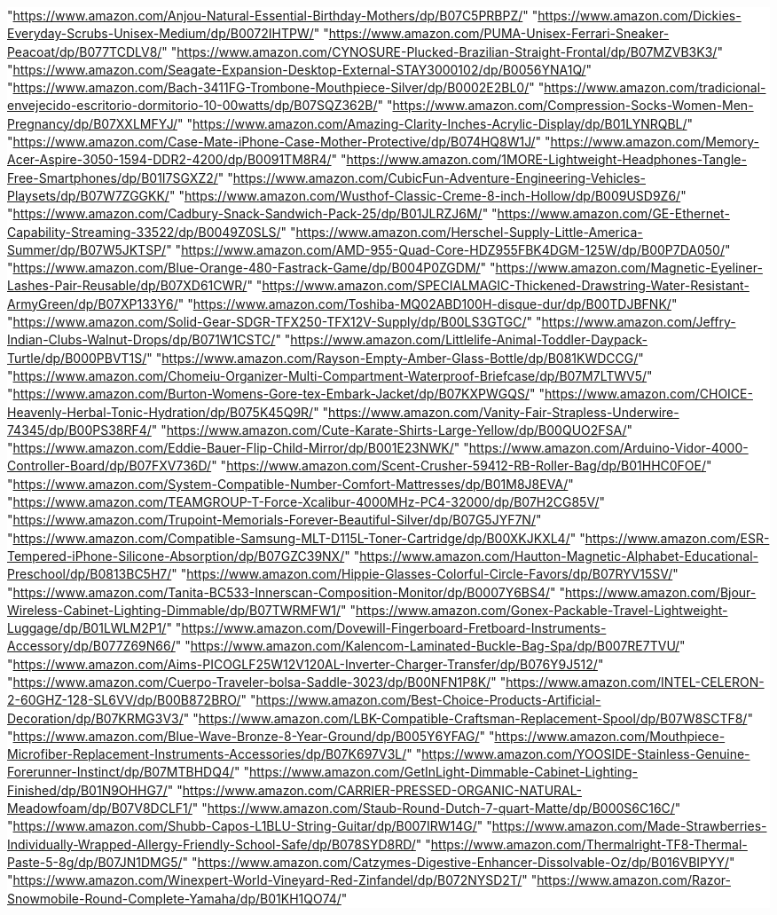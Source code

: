 "https://www.amazon.com/Anjou-Natural-Essential-Birthday-Mothers/dp/B07C5PRBPZ/"
"https://www.amazon.com/Dickies-Everyday-Scrubs-Unisex-Medium/dp/B0072IHTPW/"
"https://www.amazon.com/PUMA-Unisex-Ferrari-Sneaker-Peacoat/dp/B077TCDLV8/"
"https://www.amazon.com/CYNOSURE-Plucked-Brazilian-Straight-Frontal/dp/B07MZVB3K3/"
"https://www.amazon.com/Seagate-Expansion-Desktop-External-STAY3000102/dp/B0056YNA1Q/"
"https://www.amazon.com/Bach-3411FG-Trombone-Mouthpiece-Silver/dp/B0002E2BL0/"
"https://www.amazon.com/tradicional-envejecido-escritorio-dormitorio-10-00watts/dp/B07SQZ362B/"
"https://www.amazon.com/Compression-Socks-Women-Men-Pregnancy/dp/B07XXLMFYJ/"
"https://www.amazon.com/Amazing-Clarity-Inches-Acrylic-Display/dp/B01LYNRQBL/"
"https://www.amazon.com/Case-Mate-iPhone-Case-Mother-Protective/dp/B074HQ8W1J/"
"https://www.amazon.com/Memory-Acer-Aspire-3050-1594-DDR2-4200/dp/B0091TM8R4/"
"https://www.amazon.com/1MORE-Lightweight-Headphones-Tangle-Free-Smartphones/dp/B01I7SGXZ2/"
"https://www.amazon.com/CubicFun-Adventure-Engineering-Vehicles-Playsets/dp/B07W7ZGGKK/"
"https://www.amazon.com/Wusthof-Classic-Creme-8-inch-Hollow/dp/B009USD9Z6/"
"https://www.amazon.com/Cadbury-Snack-Sandwich-Pack-25/dp/B01JLRZJ6M/"
"https://www.amazon.com/GE-Ethernet-Capability-Streaming-33522/dp/B0049Z0SLS/"
"https://www.amazon.com/Herschel-Supply-Little-America-Summer/dp/B07W5JKTSP/"
"https://www.amazon.com/AMD-955-Quad-Core-HDZ955FBK4DGM-125W/dp/B00P7DA050/"
"https://www.amazon.com/Blue-Orange-480-Fastrack-Game/dp/B004P0ZGDM/"
"https://www.amazon.com/Magnetic-Eyeliner-Lashes-Pair-Reusable/dp/B07XD61CWR/"
"https://www.amazon.com/SPECIALMAGIC-Thickened-Drawstring-Water-Resistant-ArmyGreen/dp/B07XP133Y6/"
"https://www.amazon.com/Toshiba-MQ02ABD100H-disque-dur/dp/B00TDJBFNK/"
"https://www.amazon.com/Solid-Gear-SDGR-TFX250-TFX12V-Supply/dp/B00LS3GTGC/"
"https://www.amazon.com/Jeffry-Indian-Clubs-Walnut-Drops/dp/B071W1CSTC/"
"https://www.amazon.com/Littlelife-Animal-Toddler-Daypack-Turtle/dp/B000PBVT1S/"
"https://www.amazon.com/Rayson-Empty-Amber-Glass-Bottle/dp/B081KWDCCG/"
"https://www.amazon.com/Chomeiu-Organizer-Multi-Compartment-Waterproof-Briefcase/dp/B07M7LTWV5/"
"https://www.amazon.com/Burton-Womens-Gore-tex-Embark-Jacket/dp/B07KXPWGQS/"
"https://www.amazon.com/CHOICE-Heavenly-Herbal-Tonic-Hydration/dp/B075K45Q9R/"
"https://www.amazon.com/Vanity-Fair-Strapless-Underwire-74345/dp/B00PS38RF4/"
"https://www.amazon.com/Cute-Karate-Shirts-Large-Yellow/dp/B00QUO2FSA/"
"https://www.amazon.com/Eddie-Bauer-Flip-Child-Mirror/dp/B001E23NWK/"
"https://www.amazon.com/Arduino-Vidor-4000-Controller-Board/dp/B07FXV736D/"
"https://www.amazon.com/Scent-Crusher-59412-RB-Roller-Bag/dp/B01HHC0FOE/"
"https://www.amazon.com/System-Compatible-Number-Comfort-Mattresses/dp/B01M8J8EVA/"
"https://www.amazon.com/TEAMGROUP-T-Force-Xcalibur-4000MHz-PC4-32000/dp/B07H2CG85V/"
"https://www.amazon.com/Trupoint-Memorials-Forever-Beautiful-Silver/dp/B07G5JYF7N/"
"https://www.amazon.com/Compatible-Samsung-MLT-D115L-Toner-Cartridge/dp/B00XKJKXL4/"
"https://www.amazon.com/ESR-Tempered-iPhone-Silicone-Absorption/dp/B07GZC39NX/"
"https://www.amazon.com/Hautton-Magnetic-Alphabet-Educational-Preschool/dp/B0813BC5H7/"
"https://www.amazon.com/Hippie-Glasses-Colorful-Circle-Favors/dp/B07RYV15SV/"
"https://www.amazon.com/Tanita-BC533-Innerscan-Composition-Monitor/dp/B0007Y6BS4/"
"https://www.amazon.com/Bjour-Wireless-Cabinet-Lighting-Dimmable/dp/B07TWRMFW1/"
"https://www.amazon.com/Gonex-Packable-Travel-Lightweight-Luggage/dp/B01LWLM2P1/"
"https://www.amazon.com/Dovewill-Fingerboard-Fretboard-Instruments-Accessory/dp/B077Z69N66/"
"https://www.amazon.com/Kalencom-Laminated-Buckle-Bag-Spa/dp/B007RE7TVU/"
"https://www.amazon.com/Aims-PICOGLF25W12V120AL-Inverter-Charger-Transfer/dp/B076Y9J512/"
"https://www.amazon.com/Cuerpo-Traveler-bolsa-Saddle-3023/dp/B00NFN1P8K/"
"https://www.amazon.com/INTEL-CELERON-2-60GHZ-128-SL6VV/dp/B00B872BRO/"
"https://www.amazon.com/Best-Choice-Products-Artificial-Decoration/dp/B07KRMG3V3/"
"https://www.amazon.com/LBK-Compatible-Craftsman-Replacement-Spool/dp/B07W8SCTF8/"
"https://www.amazon.com/Blue-Wave-Bronze-8-Year-Ground/dp/B005Y6YFAG/"
"https://www.amazon.com/Mouthpiece-Microfiber-Replacement-Instruments-Accessories/dp/B07K697V3L/"
"https://www.amazon.com/YOOSIDE-Stainless-Genuine-Forerunner-Instinct/dp/B07MTBHDQ4/"
"https://www.amazon.com/GetInLight-Dimmable-Cabinet-Lighting-Finished/dp/B01N9OHHG7/"
"https://www.amazon.com/CARRIER-PRESSED-ORGANIC-NATURAL-Meadowfoam/dp/B07V8DCLF1/"
"https://www.amazon.com/Staub-Round-Dutch-7-quart-Matte/dp/B000S6C16C/"
"https://www.amazon.com/Shubb-Capos-L1BLU-String-Guitar/dp/B007IRW14G/"
"https://www.amazon.com/Made-Strawberries-Individually-Wrapped-Allergy-Friendly-School-Safe/dp/B078SYD8RD/"
"https://www.amazon.com/Thermalright-TF8-Thermal-Paste-5-8g/dp/B07JN1DMG5/"
"https://www.amazon.com/Catzymes-Digestive-Enhancer-Dissolvable-Oz/dp/B016VBIPYY/"
"https://www.amazon.com/Winexpert-World-Vineyard-Red-Zinfandel/dp/B072NYSD2T/"
"https://www.amazon.com/Razor-Snowmobile-Round-Complete-Yamaha/dp/B01KH1QO74/"